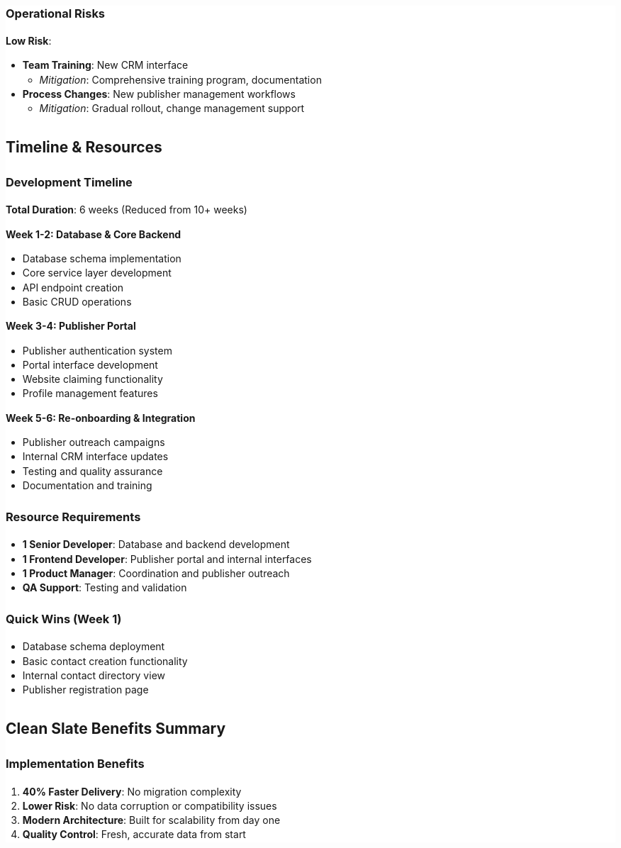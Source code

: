 ### Operational Risks
**Low Risk**:
- **Team Training**: New CRM interface
  - *Mitigation*: Comprehensive training program, documentation
- **Process Changes**: New publisher management workflows
  - *Mitigation*: Gradual rollout, change management support

## Timeline & Resources

### Development Timeline
**Total Duration**: 6 weeks (Reduced from 10+ weeks)

**Week 1-2: Database & Core Backend**
- Database schema implementation
- Core service layer development
- API endpoint creation
- Basic CRUD operations

**Week 3-4: Publisher Portal**
- Publisher authentication system
- Portal interface development
- Website claiming functionality
- Profile management features

**Week 5-6: Re-onboarding & Integration**
- Publisher outreach campaigns
- Internal CRM interface updates
- Testing and quality assurance
- Documentation and training

### Resource Requirements
- **1 Senior Developer**: Database and backend development
- **1 Frontend Developer**: Publisher portal and internal interfaces
- **1 Product Manager**: Coordination and publisher outreach
- **QA Support**: Testing and validation

### Quick Wins (Week 1)
- Database schema deployment
- Basic contact creation functionality
- Internal contact directory view
- Publisher registration page

## Clean Slate Benefits Summary

### Implementation Benefits
1. **40% Faster Delivery**: No migration complexity
2. **Lower Risk**: No data corruption or compatibility issues
3. **Modern Architecture**: Built for scalability from day one
4. **Quality Control**: Fresh, accurate data from start
